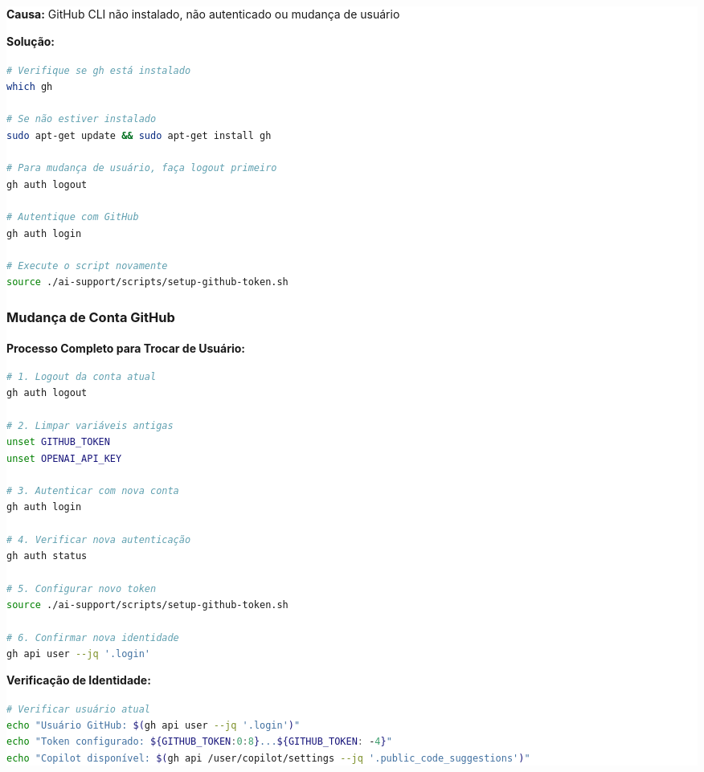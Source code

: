 **Causa:** GitHub CLI não instalado, não autenticado ou mudança de usuário

**Solução:**

```bash
# Verifique se gh está instalado
which gh

# Se não estiver instalado
sudo apt-get update && sudo apt-get install gh

# Para mudança de usuário, faça logout primeiro
gh auth logout

# Autentique com GitHub
gh auth login

# Execute o script novamente
source ./ai-support/scripts/setup-github-token.sh
```

### Mudança de Conta GitHub

**Processo Completo para Trocar de Usuário:**

```bash
# 1. Logout da conta atual
gh auth logout

# 2. Limpar variáveis antigas
unset GITHUB_TOKEN
unset OPENAI_API_KEY

# 3. Autenticar com nova conta
gh auth login

# 4. Verificar nova autenticação
gh auth status

# 5. Configurar novo token
source ./ai-support/scripts/setup-github-token.sh

# 6. Confirmar nova identidade
gh api user --jq '.login'
```

**Verificação de Identidade:**

```bash
# Verificar usuário atual
echo "Usuário GitHub: $(gh api user --jq '.login')"
echo "Token configurado: ${GITHUB_TOKEN:0:8}...${GITHUB_TOKEN: -4}"
echo "Copilot disponível: $(gh api /user/copilot/settings --jq '.public_code_suggestions')"
```
